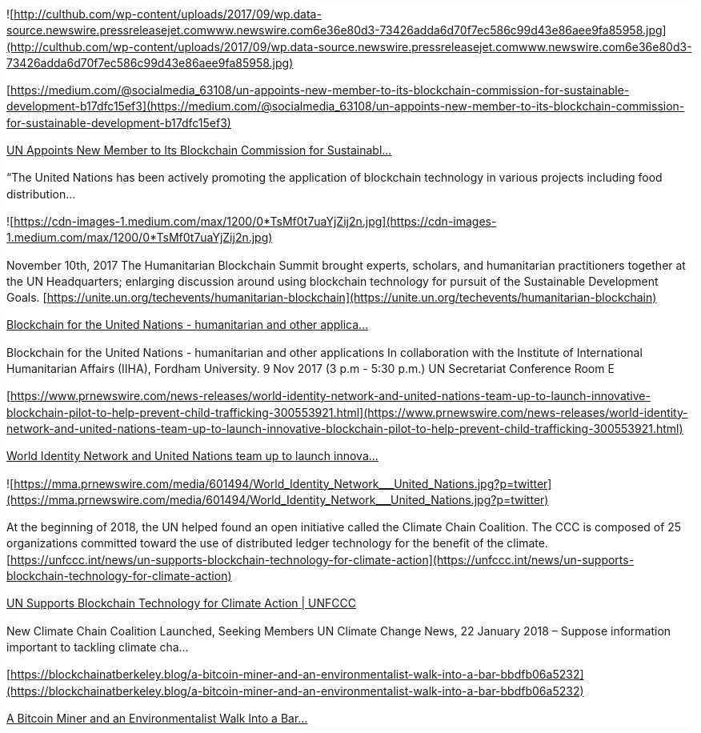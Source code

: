 ![http://culthub.com/wp-content/uploads/2017/09/wp.data-source.newswire.pressreleasejet.comwww.newswire.com6e36e80d3-73426adda6d70f7ec586c99d43e86aee9fa85958.jpg](http://culthub.com/wp-content/uploads/2017/09/wp.data-source.newswire.pressreleasejet.comwww.newswire.com6e36e80d3-73426adda6d70f7ec586c99d43e86aee9fa85958.jpg)

[https://medium.com/@socialmedia_63108/un-appoints-new-member-to-its-blockchain-commission-for-sustainable-development-b17dfc15ef3](https://medium.com/@socialmedia_63108/un-appoints-new-member-to-its-blockchain-commission-for-sustainable-development-b17dfc15ef3)

[UN Appoints New Member to Its Blockchain Commission for Sustainabl...](https://medium.com/@socialmedia_63108/un-appoints-new-member-to-its-blockchain-commission-for-sustainable-development-b17dfc15ef3)

“The United Nations has been actively promoting the application of blockchain technology in various projects including food distribution…

![https://cdn-images-1.medium.com/max/1200/0*TsMf0t7uaYjZij2n.jpg](https://cdn-images-1.medium.com/max/1200/0*TsMf0t7uaYjZij2n.jpg)

November 10th, 2017 The Humanitarian Blockchain Summit brought experts, scholars, and humanitarian practitioners together at the UN Headquarters; enlarging discussion around using blockchain technology for pursuit of the Sustainable Development Goals. [https://unite.un.org/techevents/humanitarian-blockchain](https://unite.un.org/techevents/humanitarian-blockchain)

[Blockchain for the United Nations - humanitarian and other applica...](https://unite.un.org/techevents/humanitarian-blockchain)

Blockchain for the United Nations - humanitarian and other applications In collaboration with the Institute of International Humanitarian Affairs (IIHA), Fordham University. 9 Nov 2017 (3 p.m - 5:30 p.m.) UN Secretariat Conference Room E

[https://www.prnewswire.com/news-releases/world-identity-network-and-united-nations-team-up-to-launch-innovative-blockchain-pilot-to-help-prevent-child-trafficking-300553921.html](https://www.prnewswire.com/news-releases/world-identity-network-and-united-nations-team-up-to-launch-innovative-blockchain-pilot-to-help-prevent-child-trafficking-300553921.html)

[World Identity Network and United Nations team up to launch innova...](https://www.prnewswire.com/news-releases/world-identity-network-and-united-nations-team-up-to-launch-innovative-blockchain-pilot-to-help-prevent-child-trafficking-300553921.html)

![https://mma.prnewswire.com/media/601494/World_Identity_Network___United_Nations.jpg?p=twitter](https://mma.prnewswire.com/media/601494/World_Identity_Network___United_Nations.jpg?p=twitter)

At the beginning of 2018, the UN helped found an open initiative called the Climate Chain Coalition. The CCC is composed of 25 organizations committed toward the use of distributed ledger technology for the benefit of the climate. [https://unfccc.int/news/un-supports-blockchain-technology-for-climate-action](https://unfccc.int/news/un-supports-blockchain-technology-for-climate-action)

[UN Supports Blockchain Technology for Climate Action | UNFCCC](https://unfccc.int/news/un-supports-blockchain-technology-for-climate-action)

New Climate Chain Coalition Launched, Seeking Members UN Climate Change News, 22 January 2018 – Suppose information important to tackling climate cha...

[https://blockchainatberkeley.blog/a-bitcoin-miner-and-an-environmentalist-walk-into-a-bar-bbdfb06a5232](https://blockchainatberkeley.blog/a-bitcoin-miner-and-an-environmentalist-walk-into-a-bar-bbdfb06a5232)

[A Bitcoin Miner and an Environmentalist Walk Into a Bar…](https://blockchainatberkeley.blog/a-bitcoin-miner-and-an-environmentalist-walk-into-a-bar-bbdfb06a5232)
